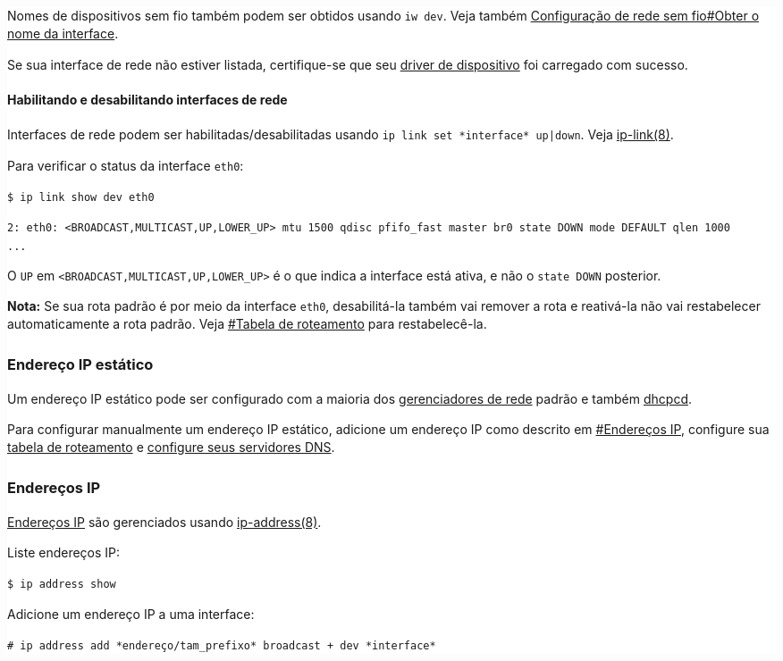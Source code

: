 Nomes de dispositivos sem fio também podem ser obtidos usando `iw dev`. Veja também [Configuração de rede sem fio#Obter o nome da interface](/index.php/Configura%C3%A7%C3%A3o_de_rede_sem_fio#Obter_o_nome_da_interface "Configuração de rede sem fio").

Se sua interface de rede não estiver listada, certifique-se que seu [driver de dispositivo](#Driver_de_dispositivo) foi carregado com sucesso.

#### Habilitando e desabilitando interfaces de rede

Interfaces de rede podem ser habilitadas/desabilitadas usando `ip link set *interface* up|down`. Veja [ip-link(8)](https://jlk.fjfi.cvut.cz/arch/manpages/man/ip-link.8).

Para verificar o status da interface `eth0`:

 `$ ip link show dev eth0` 
```
2: eth0: <BROADCAST,MULTICAST,UP,LOWER_UP> mtu 1500 qdisc pfifo_fast master br0 state DOWN mode DEFAULT qlen 1000
...

```

O `UP` em `<BROADCAST,MULTICAST,UP,LOWER_UP>` é o que indica a interface está ativa, e não o `state DOWN` posterior.

**Nota:** Se sua rota padrão é por meio da interface `eth0`, desabilitá-la também vai remover a rota e reativá-la não vai restabelecer automaticamente a rota padrão. Veja [#Tabela de roteamento](#Tabela_de_roteamento) para restabelecê-la.

### Endereço IP estático

Um endereço IP estático pode ser configurado com a maioria dos [gerenciadores de rede](#Gerenciadores_de_rede) padrão e também [dhcpcd](/index.php/Dhcpcd "Dhcpcd").

Para configurar manualmente um endereço IP estático, adicione um endereço IP como descrito em [#Endereços IP](#Endereços_IP), configure sua [tabela de roteamento](#Tabela_de_roteamento) e [configure seus servidores DNS](/index.php/Resolu%C3%A7%C3%A3o_de_nome_de_dom%C3%ADnio "Resolução de nome de domínio").

### Endereços IP

[Endereços IP](https://en.wikipedia.org/wiki/pt:Endere%C3%A7o_IP "wikipedia:pt:Endereço IP") são gerenciados usando [ip-address(8)](https://jlk.fjfi.cvut.cz/arch/manpages/man/ip-address.8).

Liste endereços IP:

```
$ ip address show

```

Adicione um endereço IP a uma interface:

```
# ip address add *endereço/tam_prefixo* broadcast + dev *interface*

```
